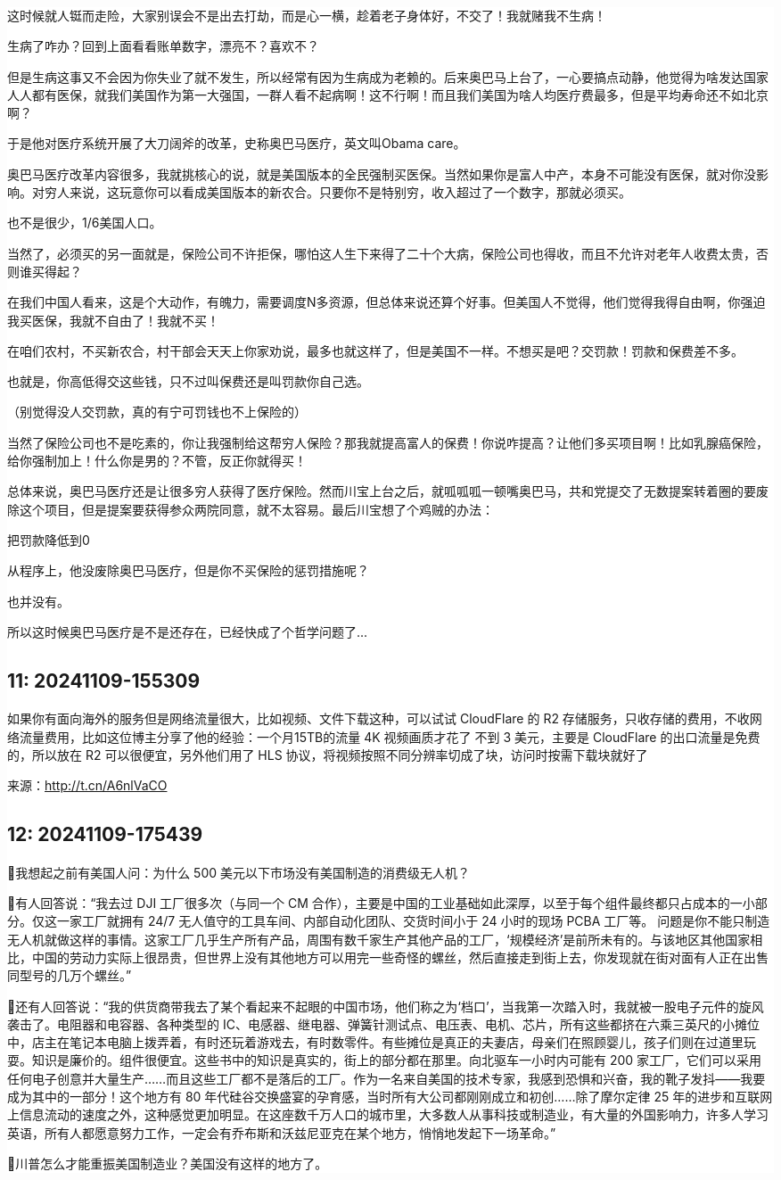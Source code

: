 这时候就人铤而走险，大家别误会不是出去打劫，而是心一横，趁着老子身体好，不交了！我就赌我不生病！

生病了咋办？回到上面看看账单数字，漂亮不？喜欢不？

但是生病这事又不会因为你失业了就不发生，所以经常有因为生病成为老赖的。后来奥巴马上台了，一心要搞点动静，他觉得为啥发达国家人人都有医保，就我们美国作为第一大强国，一群人看不起病啊！这不行啊！而且我们美国为啥人均医疗费最多，但是平均寿命还不如北京啊？

于是他对医疗系统开展了大刀阔斧的改革，史称奥巴马医疗，英文叫Obama care。

奥巴马医疗改革内容很多，我就挑核心的说，就是美国版本的全民强制买医保。当然如果你是富人中产，本身不可能没有医保，就对你没影响。对穷人来说，这玩意你可以看成美国版本的新农合。只要你不是特别穷，收入超过了一个数字，那就必须买。

也不是很少，1/6美国人口。

当然了，必须买的另一面就是，保险公司不许拒保，哪怕这人生下来得了二十个大病，保险公司也得收，而且不允许对老年人收费太贵，否则谁买得起？

在我们中国人看来，这是个大动作，有魄力，需要调度N多资源，但总体来说还算个好事。但美国人不觉得，他们觉得我得自由啊，你强迫我买医保，我就不自由了！我就不买！

在咱们农村，不买新农合，村干部会天天上你家劝说，最多也就这样了，但是美国不一样。不想买是吧？交罚款！罚款和保费差不多。

也就是，你高低得交这些钱，只不过叫保费还是叫罚款你自己选。

（别觉得没人交罚款，真的有宁可罚钱也不上保险的）

当然了保险公司也不是吃素的，你让我强制给这帮穷人保险？那我就提高富人的保费！你说咋提高？让他们多买项目啊！比如乳腺癌保险，给你强制加上！什么你是男的？不管，反正你就得买！

总体来说，奥巴马医疗还是让很多穷人获得了医疗保险。然而川宝上台之后，就呱呱呱一顿嘴奥巴马，共和党提交了无数提案转着圈的要废除这个项目，但是提案要获得参众两院同意，就不太容易。最后川宝想了个鸡贼的办法：

把罚款降低到0

从程序上，他没废除奥巴马医疗，但是你不买保险的惩罚措施呢？

也并没有。

所以这时候奥巴马医疗是不是还存在，已经快成了个哲学问题了...

## 11: 20241109-155309

如果你有面向海外的服务但是网络流量很大，比如视频、文件下载这种，可以试试 CloudFlare 的 R2 存储服务，只收存储的费用，不收网络流量费用，比如这位博主分享了他的经验：一个月15TB的流量 4K 视频画质才花了 不到 3 美元，主要是 CloudFlare 的出口流量是免费的，所以放在 R2 可以很便宜，另外他们用了 HLS 协议，将视频按照不同分辨率切成了块，访问时按需下载块就好了

来源：http://t.cn/A6nlVaCO

## 12: 20241109-175439

🔻我想起之前有美国人问：为什么 500 美元以下市场没有美国制造的消费级无人机？

🔻有人回答说：“我去过 DJI 工厂很多次（与同一个 CM 合作），主要是中国的工业基础如此深厚，以至于每个组件最终都只占成本的一小部分。仅这一家工厂就拥有 24/7 无人值守的工具车间、内部自动化团队、交货时间小于 24 小时的现场 PCBA 工厂等。 问题是你不能只制造无人机就做这样的事情。这家工厂几乎生产所有产品，周围有数千家生产其他产品的工厂，‘规模经济’是前所未有的。与该地区其他国家相比，中国的劳动力实际上很昂贵，但世界上没有其他地方可以用完一些奇怪的螺丝，然后直接走到街上去，你发现就在街对面有人正在出售同型号的几万个螺丝。”

🔻还有人回答说：“我的供货商带我去了某个看起来不起眼的中国市场，他们称之为‘档口’，当我第一次踏入时，我就被一股电子元件的旋风袭击了。电阻器和电容器、各种类型的 IC、电感器、继电器、弹簧针测试点、电压表、电机、芯片，所有这些都挤在六乘三英尺的小摊位中，店主在笔记本电脑上拨弄着，有时还玩着游戏去，有时数零件。有些摊位是真正的夫妻店，母亲们在照顾婴儿，孩子们则在过道里玩耍。知识是廉价的。组件很便宜。这些书中的知识是真实的，街上的部分都在那里。向北驱车一小时内可能有 200 家工厂，它们可以采用任何电子创意并大量生产……而且这些工厂都不是落后的工厂。作为一名来自美国的技术专家，我感到恐惧和兴奋，我的靴子发抖——我要成为其中的一部分！这个地方有 80 年代硅谷交换盛宴的孕育感，当时所有大公司都刚刚成立和初创……除了摩尔定律 25 年的进步和互联网上信息流动的速度之外，这种感觉更加明显。在这座数千万人口的城市里，大多数人从事科技或制造业，有大量的外国影响力，许多人学习英语，所有人都愿意努力工作，一定会有乔布斯和沃兹尼亚克在某个地方，悄悄地发起下一场革命。”

🔻川普怎么才能重振美国制造业？美国没有这样的地方了。
